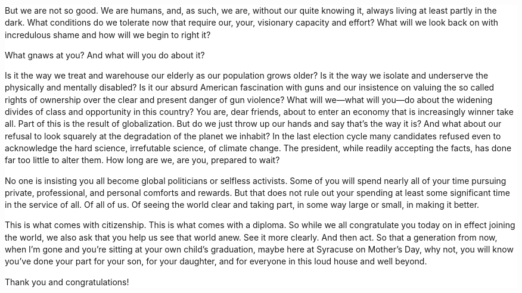 But we are not so good. We are humans, and, as such, we are, without our quite knowing it, always living at least partly in the dark. What conditions do we tolerate now that require our, your, visionary capacity and effort? What will we look back on with incredulous shame and how will we begin to right it?

What gnaws at you? And what will you do about it?

Is it the way we treat and warehouse our elderly as our population grows older? Is it the way we isolate and underserve the physically and mentally disabled? Is it our absurd American fascination with guns and our insistence on valuing the so called rights of ownership over the clear and present danger of gun violence? What will we—what will you—do about the widening divides of class and opportunity in this country? You are, dear friends, about to enter an economy that is increasingly winner take all. Part of this is the result of globalization. But do we just throw up our hands and say that’s the way it is? And what about our refusal to look squarely at the degradation of the planet we inhabit? In the last election cycle many candidates refused even to acknowledge the hard science, irrefutable science, of climate change. The president, while readily accepting the facts, has done far too little to alter them. How long are we, are you, prepared to wait?

No one is insisting you all become global politicians or selfless activists. Some of you will spend nearly all of your time pursuing private, professional, and personal comforts and rewards. But that does not rule out your spending at least some significant time in the service of all. Of all of us. Of seeing the world clear and taking part, in some way large or small, in making it better.

This is what comes with citizenship. This is what comes with a diploma. So while we all congratulate you today on in effect joining the world, we also ask that you help us see that world anew. See it more clearly. And then act. So that a generation from now, when I’m gone and you’re sitting at your own child’s graduation, maybe here at Syracuse on Mother’s Day, why not, you will know you’ve done your part for your son, for your daughter, and for everyone in this loud house and well beyond.

Thank you and congratulations!
